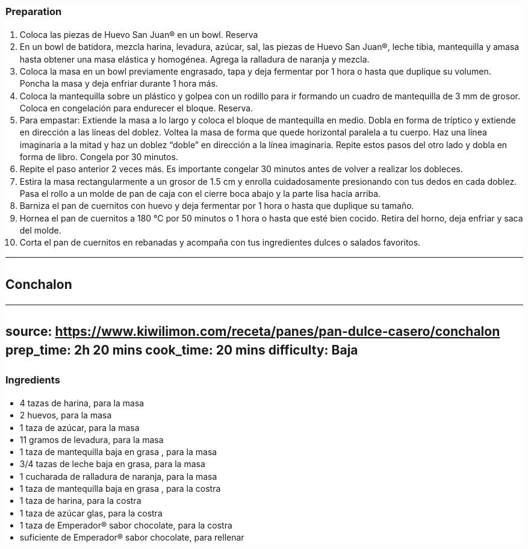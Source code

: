 ### Preparation

1. Coloca las piezas de Huevo San Juan® en un bowl. Reserva
2. En un bowl de batidora, mezcla harina, levadura, azúcar, sal, las piezas de Huevo San Juan®, leche tibia, mantequilla y amasa hasta obtener una masa elástica y homogénea. Agrega la ralladura de naranja y mezcla.
3. Coloca la masa en un bowl previamente engrasado, tapa y deja fermentar por 1 hora o hasta que duplique su volumen. Poncha la masa y deja enfriar durante 1 hora más.
4. Coloca la mantequilla sobre un plástico y golpea con un rodillo para ir formando un cuadro de mantequilla de 3 mm de grosor. Coloca en congelación para endurecer el bloque. Reserva.
5. Para empastar: Extiende la masa a lo largo y coloca el bloque de mantequilla en medio. Dobla en forma de tríptico y extiende en dirección a las líneas del doblez. Voltea la masa de forma que quede horizontal paralela a tu cuerpo. Haz una línea imaginaria a la mitad y haz un doblez “doble” en dirección a la línea imaginaria. Repite estos pasos del otro lado y dobla en forma de libro. Congela por 30 minutos.
6. Repite el paso anterior 2 veces más. Es importante congelar 30 minutos antes de volver a realizar los dobleces.
7. Estira la masa rectangularmente a un grosor de 1.5 cm y enrolla cuidadosamente presionando con tus dedos en cada doblez. Pasa el rollo a un molde de pan de caja con el cierre boca abajo y la parte lisa hacia arriba.
8. Barniza el pan de cuernitos con huevo y deja fermentar por 1 hora o hasta que duplique su tamaño.
9. Hornea el pan de cuernitos a 180 °C por 50 minutos o 1 hora o hasta que esté bien cocido. Retira del horno, deja enfriar y saca del molde.
10. Corta el pan de cuernitos en rebanadas y acompaña con tus ingredientes dulces o salados favoritos.

---

## Conchalon

---
source: https://www.kiwilimon.com/receta/panes/pan-dulce-casero/conchalon
prep_time: 2h 20 mins
cook_time: 20 mins
difficulty: Baja
---

### Ingredients

- 4 tazas de harina, para la masa
- 2 huevos, para la masa
- 1 taza de azúcar, para la masa
- 11 gramos de levadura, para la masa
- 1 taza de mantequilla baja en grasa , para la masa
- 3/4 tazas de leche baja en grasa, para la masa
- 1 cucharada de ralladura de naranja, para la masa
- 1 taza de mantequilla baja en grasa , para la costra
- 1 taza de harina, para la costra
- 1 taza de azúcar glas, para la costra
- 1 taza de Emperador® sabor chocolate, para la costra
- suficiente de Emperador® sabor chocolate, para rellenar
